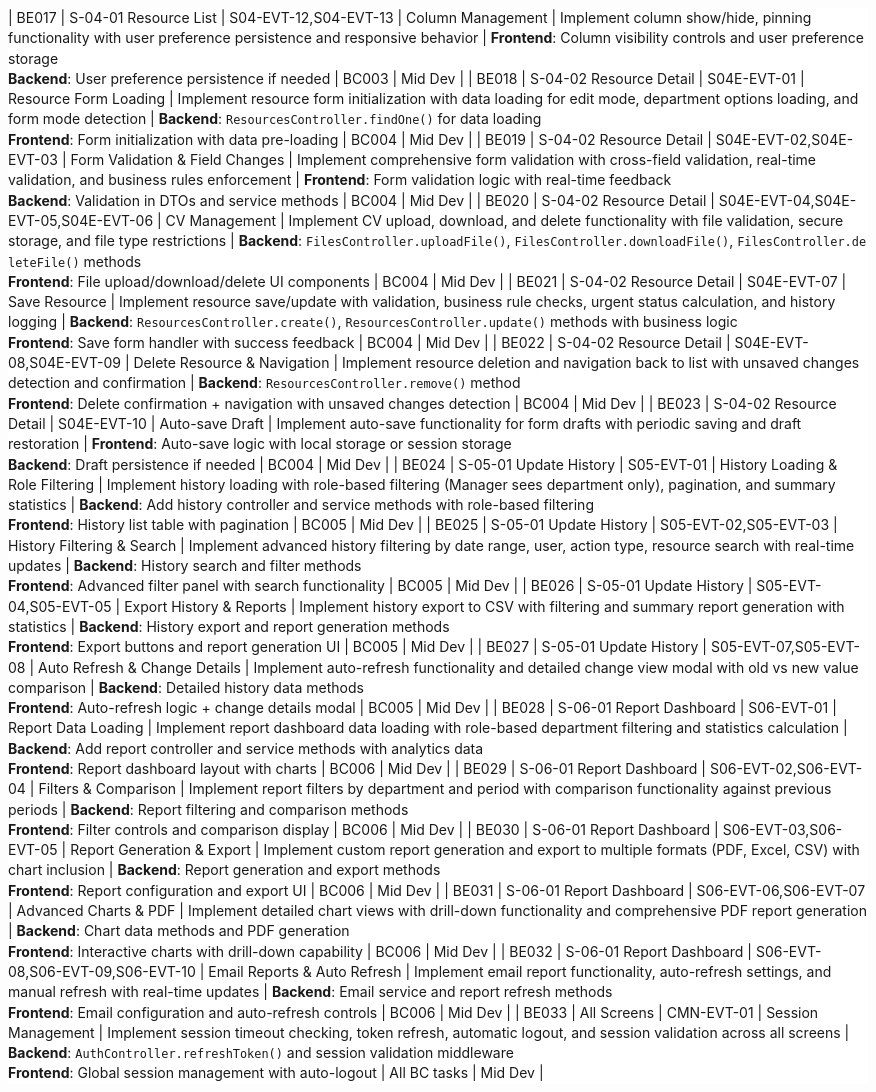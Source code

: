 | BE017 | S-04-01 Resource List | S04-EVT-12,S04-EVT-13 | Column Management | Implement column show/hide, pinning functionality with user preference persistence and responsive behavior | **Frontend**: Column visibility controls and user preference storage<br>**Backend**: User preference persistence if needed | BC003 | Mid Dev |
| BE018 | S-04-02 Resource Detail | S04E-EVT-01 | Resource Form Loading | Implement resource form initialization with data loading for edit mode, department options loading, and form mode detection | **Backend**: `ResourcesController.findOne()` for data loading<br>**Frontend**: Form initialization with data pre-loading | BC004 | Mid Dev |
| BE019 | S-04-02 Resource Detail | S04E-EVT-02,S04E-EVT-03 | Form Validation & Field Changes | Implement comprehensive form validation with cross-field validation, real-time validation, and business rules enforcement | **Frontend**: Form validation logic with real-time feedback<br>**Backend**: Validation in DTOs and service methods | BC004 | Mid Dev |
| BE020 | S-04-02 Resource Detail | S04E-EVT-04,S04E-EVT-05,S04E-EVT-06 | CV Management | Implement CV upload, download, and delete functionality with file validation, secure storage, and file type restrictions | **Backend**: `FilesController.uploadFile()`, `FilesController.downloadFile()`, `FilesController.deleteFile()` methods<br>**Frontend**: File upload/download/delete UI components | BC004 | Mid Dev |
| BE021 | S-04-02 Resource Detail | S04E-EVT-07 | Save Resource | Implement resource save/update with validation, business rule checks, urgent status calculation, and history logging | **Backend**: `ResourcesController.create()`, `ResourcesController.update()` methods with business logic<br>**Frontend**: Save form handler with success feedback | BC004 | Mid Dev |
| BE022 | S-04-02 Resource Detail | S04E-EVT-08,S04E-EVT-09 | Delete Resource & Navigation | Implement resource deletion and navigation back to list with unsaved changes detection and confirmation | **Backend**: `ResourcesController.remove()` method<br>**Frontend**: Delete confirmation + navigation with unsaved changes detection | BC004 | Mid Dev |
| BE023 | S-04-02 Resource Detail | S04E-EVT-10 | Auto-save Draft | Implement auto-save functionality for form drafts with periodic saving and draft restoration | **Frontend**: Auto-save logic with local storage or session storage<br>**Backend**: Draft persistence if needed | BC004 | Mid Dev |
| BE024 | S-05-01 Update History | S05-EVT-01 | History Loading & Role Filtering | Implement history loading with role-based filtering (Manager sees department only), pagination, and summary statistics | **Backend**: Add history controller and service methods with role-based filtering<br>**Frontend**: History list table with pagination | BC005 | Mid Dev |
| BE025 | S-05-01 Update History | S05-EVT-02,S05-EVT-03 | History Filtering & Search | Implement advanced history filtering by date range, user, action type, resource search with real-time updates | **Backend**: History search and filter methods<br>**Frontend**: Advanced filter panel with search functionality | BC005 | Mid Dev |
| BE026 | S-05-01 Update History | S05-EVT-04,S05-EVT-05 | Export History & Reports | Implement history export to CSV with filtering and summary report generation with statistics | **Backend**: History export and report generation methods<br>**Frontend**: Export buttons and report generation UI | BC005 | Mid Dev |
| BE027 | S-05-01 Update History | S05-EVT-07,S05-EVT-08 | Auto Refresh & Change Details | Implement auto-refresh functionality and detailed change view modal with old vs new value comparison | **Backend**: Detailed history data methods<br>**Frontend**: Auto-refresh logic + change details modal | BC005 | Mid Dev |
| BE028 | S-06-01 Report Dashboard | S06-EVT-01 | Report Data Loading | Implement report dashboard data loading with role-based department filtering and statistics calculation | **Backend**: Add report controller and service methods with analytics data<br>**Frontend**: Report dashboard layout with charts | BC006 | Mid Dev |
| BE029 | S-06-01 Report Dashboard | S06-EVT-02,S06-EVT-04 | Filters & Comparison | Implement report filters by department and period with comparison functionality against previous periods | **Backend**: Report filtering and comparison methods<br>**Frontend**: Filter controls and comparison display | BC006 | Mid Dev |
| BE030 | S-06-01 Report Dashboard | S06-EVT-03,S06-EVT-05 | Report Generation & Export | Implement custom report generation and export to multiple formats (PDF, Excel, CSV) with chart inclusion | **Backend**: Report generation and export methods<br>**Frontend**: Report configuration and export UI | BC006 | Mid Dev |
| BE031 | S-06-01 Report Dashboard | S06-EVT-06,S06-EVT-07 | Advanced Charts & PDF | Implement detailed chart views with drill-down functionality and comprehensive PDF report generation | **Backend**: Chart data methods and PDF generation<br>**Frontend**: Interactive charts with drill-down capability | BC006 | Mid Dev |
| BE032 | S-06-01 Report Dashboard | S06-EVT-08,S06-EVT-09,S06-EVT-10 | Email Reports & Auto Refresh | Implement email report functionality, auto-refresh settings, and manual refresh with real-time updates | **Backend**: Email service and report refresh methods<br>**Frontend**: Email configuration and auto-refresh controls | BC006 | Mid Dev |
| BE033 | All Screens | CMN-EVT-01 | Session Management | Implement session timeout checking, token refresh, automatic logout, and session validation across all screens | **Backend**: `AuthController.refreshToken()` and session validation middleware<br>**Frontend**: Global session management with auto-logout | All BC tasks | Mid Dev |